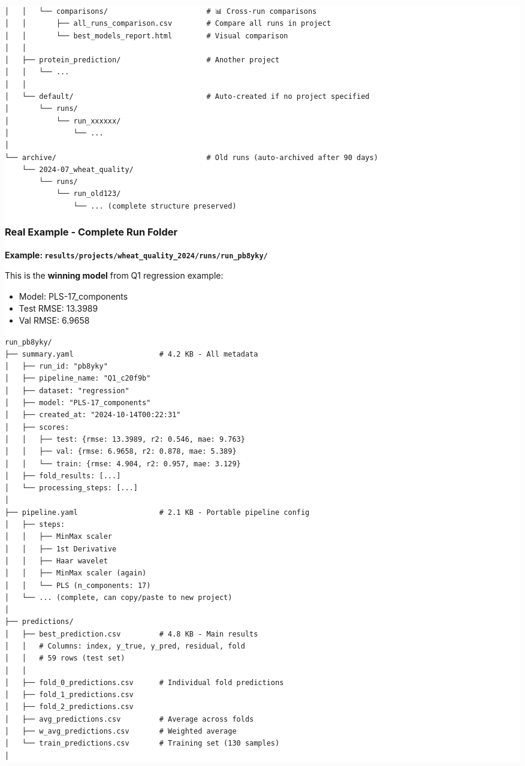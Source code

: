 ```
│   │   └── comparisons/                       # 📊 Cross-run comparisons
│   │       ├── all_runs_comparison.csv        # Compare all runs in project
│   │       └── best_models_report.html        # Visual comparison
│   │
│   ├── protein_prediction/                    # Another project
│   │   └── ...
│   │
│   └── default/                               # Auto-created if no project specified
│       └── runs/
│           └── run_xxxxxx/
│               └── ...
│
└── archive/                                   # Old runs (auto-archived after 90 days)
    └── 2024-07_wheat_quality/
        └── runs/
            └── run_old123/
                └── ... (complete structure preserved)
```

### Real Example - Complete Run Folder

**Example: `results/projects/wheat_quality_2024/runs/run_pb8yky/`**

This is the **winning model** from Q1 regression example:
- Model: PLS-17_components
- Test RMSE: 13.3989
- Val RMSE: 6.9658

```
run_pb8yky/
├── summary.yaml                    # 4.2 KB - All metadata
│   ├── run_id: "pb8yky"
│   ├── pipeline_name: "Q1_c20f9b"
│   ├── dataset: "regression"
│   ├── model: "PLS-17_components"
│   ├── created_at: "2024-10-14T00:22:31"
│   ├── scores:
│   │   ├── test: {rmse: 13.3989, r2: 0.546, mae: 9.763}
│   │   ├── val: {rmse: 6.9658, r2: 0.878, mae: 5.389}
│   │   └── train: {rmse: 4.904, r2: 0.957, mae: 3.129}
│   ├── fold_results: [...]
│   └── processing_steps: [...]
│
├── pipeline.yaml                   # 2.1 KB - Portable pipeline config
│   ├── steps:
│   │   ├── MinMax scaler
│   │   ├── 1st Derivative
│   │   ├── Haar wavelet
│   │   ├── MinMax scaler (again)
│   │   └── PLS (n_components: 17)
│   └── ... (complete, can copy/paste to new project)
│
├── predictions/
│   ├── best_prediction.csv         # 4.8 KB - Main results
│   │   # Columns: index, y_true, y_pred, residual, fold
│   │   # 59 rows (test set)
│   │
│   ├── fold_0_predictions.csv      # Individual fold predictions
│   ├── fold_1_predictions.csv
│   ├── fold_2_predictions.csv
│   ├── avg_predictions.csv         # Average across folds
│   ├── w_avg_predictions.csv       # Weighted average
│   └── train_predictions.csv       # Training set (130 samples)
│
```